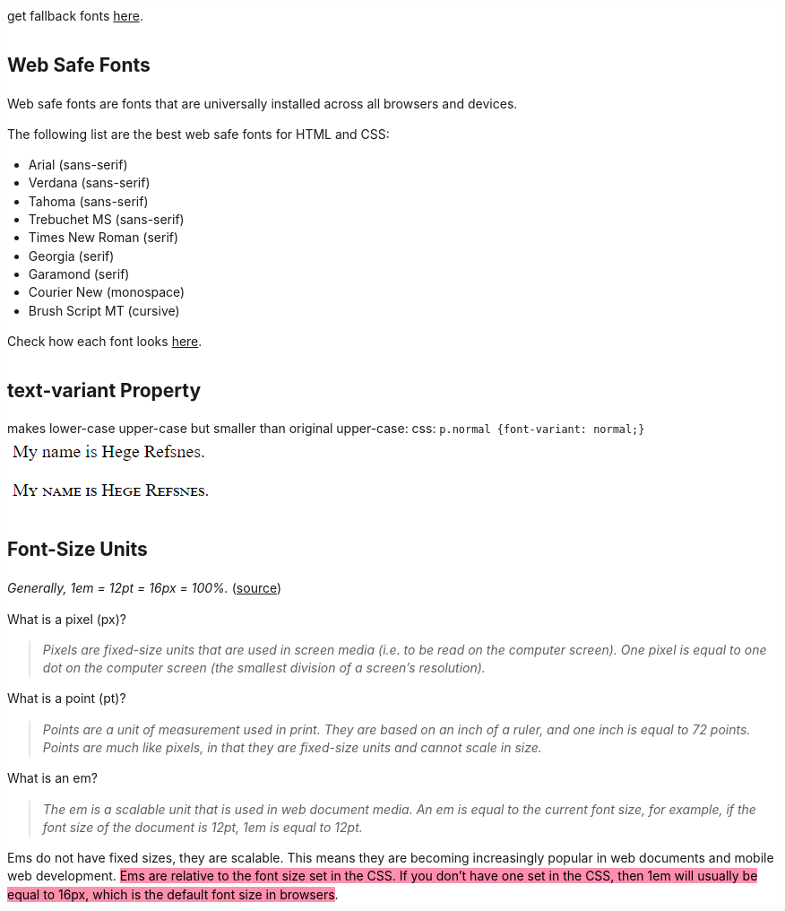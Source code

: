 get fallback fonts [here](https://www.w3schools.com/css/css_font_fallbacks.asp).

## Web Safe Fonts

Web safe fonts are fonts that are universally installed across all browsers and devices.

The following list are the best web safe fonts for HTML and CSS:
- Arial (sans-serif)
- Verdana (sans-serif)
- Tahoma (sans-serif)
- Trebuchet MS (sans-serif)
- Times New Roman (serif)
- Georgia (serif)
- Garamond (serif)
- Courier New (monospace)
- Brush Script MT (cursive)

Check how each font looks [here](https://www.w3schools.com/css/css_font_websafe.asp).

## text-variant Property

makes lower-case upper-case but smaller than original upper-case:
css:
`p.normal {font-variant: normal;}`
![Pasted image 20230803052150](../../Media/Default/Pasted%20image%2020230803052150.png)

## Font-Size Units

_Generally, 1em = 12pt = 16px = 100%._
([source](https://www.linkedin.com/pulse/font-size-units-responsive-web-design-kristen-joseph/))

What is a pixel (px)?

> _Pixels are fixed-size units that are used in screen media (i.e. to be read on the computer screen). One pixel is equal to one dot on the computer screen (the smallest division of a screen’s resolution)._

What is a point (pt)?

> _Points are a unit of measurement used in print. They are based on an inch of a ruler, and one inch is equal to 72 points. Points are much like pixels, in that they are fixed-size units and cannot scale in size._

What is an em?

> _The em is a scalable unit that is used in web document media. An em is equal to the current font size, for example, if the font size of the document is 12pt, 1em is equal to 12pt._

Ems do not have fixed sizes, they are scalable. This means they are becoming increasingly popular in web documents and mobile web development. <mark style="background: #FF5582A6;">Ems are relative to the font size set in the CSS. If you don’t have one set in the CSS, then 1em will usually be equal to 16px, which is the default font size in browsers</mark>.
